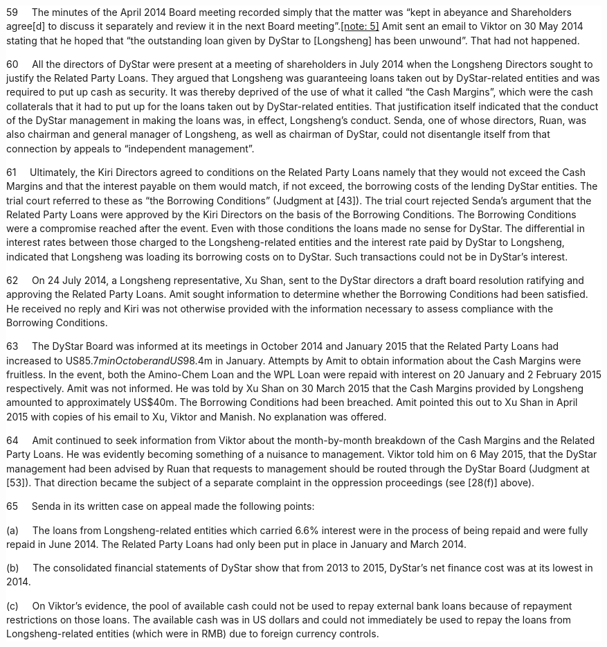 59     The minutes of the April 2014 Board meeting recorded simply that the matter was “kept in abeyance and Shareholders agree\[d\] to discuss it separately and review it in the next Board meeting”.[\[note: 5\]](#Ftn_5) Amit sent an email to Viktor on 30 May 2014 stating that he hoped that “the outstanding loan given by DyStar to \[Longsheng\] has been unwound”. That had not happened.

60     All the directors of DyStar were present at a meeting of shareholders in July 2014 when the Longsheng Directors sought to justify the Related Party Loans. They argued that Longsheng was guaranteeing loans taken out by DyStar-related entities and was required to put up cash as security. It was thereby deprived of the use of what it called “the Cash Margins”, which were the cash collaterals that it had to put up for the loans taken out by DyStar-related entities. That justification itself indicated that the conduct of the DyStar management in making the loans was, in effect, Longsheng’s conduct. Senda, one of whose directors, Ruan, was also chairman and general manager of Longsheng, as well as chairman of DyStar, could not disentangle itself from that connection by appeals to “independent management”.

61     Ultimately, the Kiri Directors agreed to conditions on the Related Party Loans namely that they would not exceed the Cash Margins and that the interest payable on them would match, if not exceed, the borrowing costs of the lending DyStar entities. The trial court referred to these as “the Borrowing Conditions” (Judgment at \[43\]). The trial court rejected Senda’s argument that the Related Party Loans were approved by the Kiri Directors on the basis of the Borrowing Conditions. The Borrowing Conditions were a compromise reached after the event. Even with those conditions the loans made no sense for DyStar. The differential in interest rates between those charged to the Longsheng-related entities and the interest rate paid by DyStar to Longsheng, indicated that Longsheng was loading its borrowing costs on to DyStar. Such transactions could not be in DyStar’s interest.

62     On 24 July 2014, a Longsheng representative, Xu Shan, sent to the DyStar directors a draft board resolution ratifying and approving the Related Party Loans. Amit sought information to determine whether the Borrowing Conditions had been satisfied. He received no reply and Kiri was not otherwise provided with the information necessary to assess compliance with the Borrowing Conditions.

63     The DyStar Board was informed at its meetings in October 2014 and January 2015 that the Related Party Loans had increased to US$85.7m in October and US$98.4m in January. Attempts by Amit to obtain information about the Cash Margins were fruitless. In the event, both the Amino-Chem Loan and the WPL Loan were repaid with interest on 20 January and 2 February 2015 respectively. Amit was not informed. He was told by Xu Shan on 30 March 2015 that the Cash Margins provided by Longsheng amounted to approximately US$40m. The Borrowing Conditions had been breached. Amit pointed this out to Xu Shan in April 2015 with copies of his email to Xu, Viktor and Manish. No explanation was offered.

64     Amit continued to seek information from Viktor about the month-by-month breakdown of the Cash Margins and the Related Party Loans. He was evidently becoming something of a nuisance to management. Viktor told him on 6 May 2015, that the DyStar management had been advised by Ruan that requests to management should be routed through the DyStar Board (Judgment at \[53\]). That direction became the subject of a separate complaint in the oppression proceedings (see \[28(f)\] above).

65     Senda in its written case on appeal made the following points:

(a)     The loans from Longsheng-related entities which carried 6.6% interest were in the process of being repaid and were fully repaid in June 2014. The Related Party Loans had only been put in place in January and March 2014.

(b)     The consolidated financial statements of DyStar show that from 2013 to 2015, DyStar’s net finance cost was at its lowest in 2014.

(c)     On Viktor’s evidence, the pool of available cash could not be used to repay external bank loans because of repayment restrictions on those loans. The available cash was in US dollars and could not immediately be used to repay the loans from Longsheng-related entities (which were in RMB) due to foreign currency controls.
